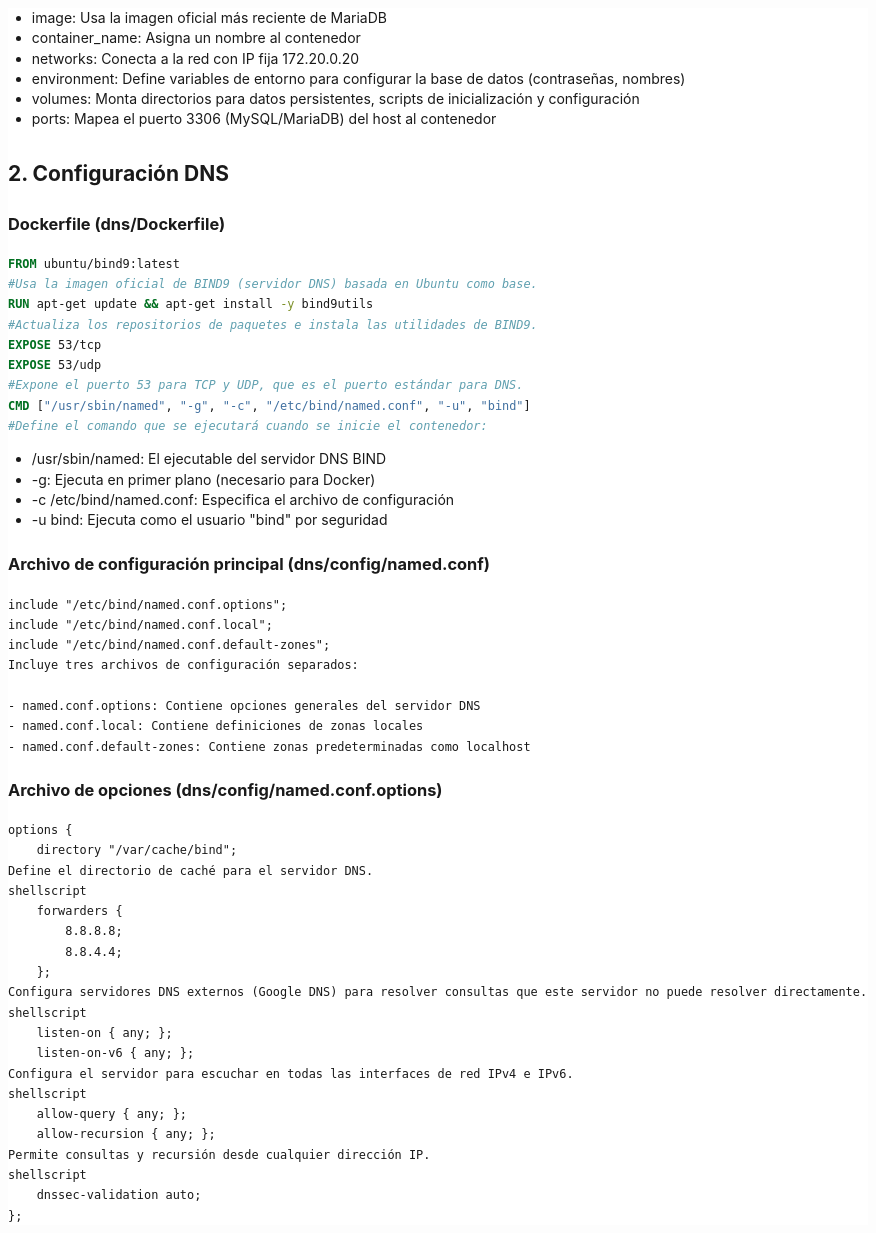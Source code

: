 - image: Usa la imagen oficial más reciente de MariaDB
- container_name: Asigna un nombre al contenedor
- networks: Conecta a la red con IP fija 172.20.0.20
- environment: Define variables de entorno para configurar la base de datos (contraseñas, nombres)
- volumes: Monta directorios para datos persistentes, scripts de inicialización y configuración
- ports: Mapea el puerto 3306 (MySQL/MariaDB) del host al contenedor

## 2. Configuración DNS

### Dockerfile (dns/Dockerfile)
````dockerfile
FROM ubuntu/bind9:latest
#Usa la imagen oficial de BIND9 (servidor DNS) basada en Ubuntu como base.
RUN apt-get update && apt-get install -y bind9utils
#Actualiza los repositorios de paquetes e instala las utilidades de BIND9.
EXPOSE 53/tcp
EXPOSE 53/udp
#Expone el puerto 53 para TCP y UDP, que es el puerto estándar para DNS.
CMD ["/usr/sbin/named", "-g", "-c", "/etc/bind/named.conf", "-u", "bind"]
#Define el comando que se ejecutará cuando se inicie el contenedor:
````
- /usr/sbin/named: El ejecutable del servidor DNS BIND
- -g: Ejecuta en primer plano (necesario para Docker)
- -c /etc/bind/named.conf: Especifica el archivo de configuración
- -u bind: Ejecuta como el usuario "bind" por seguridad


### Archivo de configuración principal (dns/config/named.conf)
````shellscript
include "/etc/bind/named.conf.options";
include "/etc/bind/named.conf.local";
include "/etc/bind/named.conf.default-zones";
Incluye tres archivos de configuración separados:

- named.conf.options: Contiene opciones generales del servidor DNS
- named.conf.local: Contiene definiciones de zonas locales
- named.conf.default-zones: Contiene zonas predeterminadas como localhost
````

### Archivo de opciones (dns/config/named.conf.options)
````shellscript
options {
    directory "/var/cache/bind";
Define el directorio de caché para el servidor DNS.
shellscript
    forwarders {
        8.8.8.8;
        8.8.4.4;
    };
Configura servidores DNS externos (Google DNS) para resolver consultas que este servidor no puede resolver directamente.
shellscript
    listen-on { any; };
    listen-on-v6 { any; };
Configura el servidor para escuchar en todas las interfaces de red IPv4 e IPv6.
shellscript
    allow-query { any; };
    allow-recursion { any; };
Permite consultas y recursión desde cualquier dirección IP.
shellscript
    dnssec-validation auto;
};
````